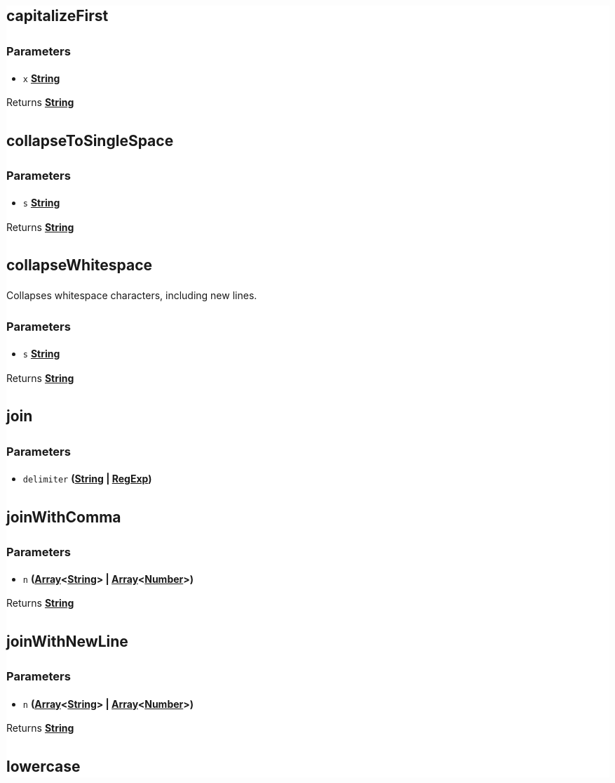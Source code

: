 ## capitalizeFirst

### Parameters

-   `x` **[String][146]** 

Returns **[String][146]** 

## collapseToSingleSpace

### Parameters

-   `s` **[String][146]** 

Returns **[String][146]** 

## collapseWhitespace

Collapses whitespace characters, including new lines.

### Parameters

-   `s` **[String][146]** 

Returns **[String][146]** 

## join

### Parameters

-   `delimiter` **([String][146] \| [RegExp][153])** 

## joinWithComma

### Parameters

-   `n` **([Array][145]&lt;[String][146]> | [Array][145]&lt;[Number][147]>)** 

Returns **[String][146]** 

## joinWithNewLine

### Parameters

-   `n` **([Array][145]&lt;[String][146]> | [Array][145]&lt;[Number][147]>)** 

Returns **[String][146]** 

## lowercase


[1]: #countuniques
[2]: #parameters
[3]: #examples
[4]: #tostring
[5]: #parameters-1
[6]: #uniq
[7]: #parameters-2
[8]: #examples-1
[9]: #removeitem
[10]: #parameters-3
[11]: #filter
[12]: #parameters-4
[13]: #filter-1
[14]: #parameters-5
[15]: #map
[16]: #parameters-6
[17]: #map-1
[18]: #parameters-7
[19]: #getobjecttype
[20]: #parameters-8
[21]: #getobjecttype-1
[22]: #parameters-9
[23]: #apply
[24]: #parameters-10
[25]: #applymany
[26]: #parameters-11
[27]: #clone
[28]: #parameters-12
[29]: #compose
[30]: #parameters-13
[31]: #composes
[32]: #parameters-14
[33]: #concat
[34]: #parameters-15
[35]: #flatmap
[36]: #parameters-16
[37]: #flattener
[38]: #parameters-17
[39]: #foldl
[40]: #head
[41]: #parameters-18
[42]: #includes
[43]: #parameters-19
[44]: #length
[45]: #parameters-20
[46]: #lengthrecursive
[47]: #parameters-21
[48]: #mapwithnativecallback
[49]: #parameters-22
[50]: #pipe
[51]: #parameters-23
[52]: #reduce
[53]: #parameters-24
[54]: #examples-2
[55]: #reduceright
[56]: #parameters-25
[57]: #reverse
[58]: #parameters-26
[59]: #splitat
[60]: #parameters-27
[61]: #sum
[62]: #parameters-28
[63]: #tail
[64]: #parameters-29
[65]: #uncurry
[66]: #parameters-30
[67]: #uncurrythree
[68]: #parameters-31
[69]: #convertarrayofobjectstomap
[70]: #parameters-32
[71]: #createmap
[72]: #examples-3
[73]: #getkeys
[74]: #parameters-33
[75]: #omit
[76]: #parameters-34
[77]: #examples-4
[78]: #pick
[79]: #parameters-35
[80]: #examples-5
[81]: #removekeyfromobject
[82]: #parameters-36
[83]: #tohashmapbyid
[84]: #parameters-37
[85]: #tohashmapbypropnamevalue
[86]: #parameters-38
[87]: #identity
[88]: #parameters-39
[89]: #maybe
[90]: #parameters-40
[91]: #capitalizefirst
[92]: #parameters-41
[93]: #collapsetosinglespace
[94]: #parameters-42
[95]: #collapsewhitespace
[96]: #parameters-43
[97]: #join
[98]: #parameters-44
[99]: #joinwithcomma
[100]: #parameters-45
[101]: #joinwithnewline
[102]: #parameters-46
[103]: #lowercase
[104]: #parameters-47
[105]: #replace
[106]: #parameters-48
[107]: #removecommas
[108]: #parameters-49
[109]: #removefalseystrings
[110]: #parameters-50
[111]: #search
[112]: #parameters-51
[113]: #splitby
[114]: #parameters-52
[115]: #splitbycomma
[116]: #parameters-53
[117]: #splitbynewlines
[118]: #parameters-54
[119]: #splitbywhitespace
[120]: #parameters-55
[121]: #svgtobase64
[122]: #parameters-56
[123]: #trim
[124]: #parameters-57
[125]: #trims
[126]: #parameters-58
[127]: #truncate
[128]: #parameters-59
[129]: #hasownproperty
[130]: #parameters-60
[131]: #isarray
[132]: #parameters-61
[133]: #isemptyobject
[134]: #parameters-62
[135]: #isemptyset
[136]: #parameters-63
[137]: #isemptystring
[138]: #parameters-64
[139]: #isnumeric
[140]: #parameters-65
[141]: #isstring
[142]: #parameters-66
[143]: #istimevalid
[144]: #parameters-67
[145]: https://developer.mozilla.org/docs/Web/JavaScript/Reference/Global_Objects/Array
[146]: https://developer.mozilla.org/docs/Web/JavaScript/Reference/Global_Objects/String
[147]: https://developer.mozilla.org/docs/Web/JavaScript/Reference/Global_Objects/Number
[148]: https://developer.mozilla.org/docs/Web/JavaScript/Reference/Global_Objects/Object
[149]: https://developer.mozilla.org/docs/Web/JavaScript/Reference/Global_Objects/Boolean
[150]: https://developer.mozilla.org/en-US/docs/Web/JavaScript/Reference/Global_Objects/Array/map#Syntax
[151]: https://developer.mozilla.org/docs/Web/JavaScript/Reference/Statements/function
[152]: https://stackoverflow.com/a/38757490
[153]: https://developer.mozilla.org/docs/Web/JavaScript/Reference/Global_Objects/RegExp
[154]: https://developer.mozilla.org/docs/Web/JavaScript/Reference/Global_Objects/Set